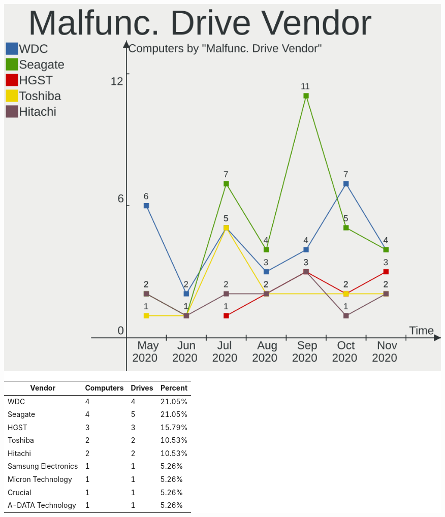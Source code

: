 ![Malfunc. Drive Vendor](./All/images/line_chart/drive_malfunc_vendor.svg)

| Vendor              | Computers | Drives | Percent |
|---------------------|-----------|--------|---------|
| WDC                 | 4         | 4      | 21.05%  |
| Seagate             | 4         | 5      | 21.05%  |
| HGST                | 3         | 3      | 15.79%  |
| Toshiba             | 2         | 2      | 10.53%  |
| Hitachi             | 2         | 2      | 10.53%  |
| Samsung Electronics | 1         | 1      | 5.26%   |
| Micron Technology   | 1         | 1      | 5.26%   |
| Crucial             | 1         | 1      | 5.26%   |
| A-DATA Technology   | 1         | 1      | 5.26%   |
